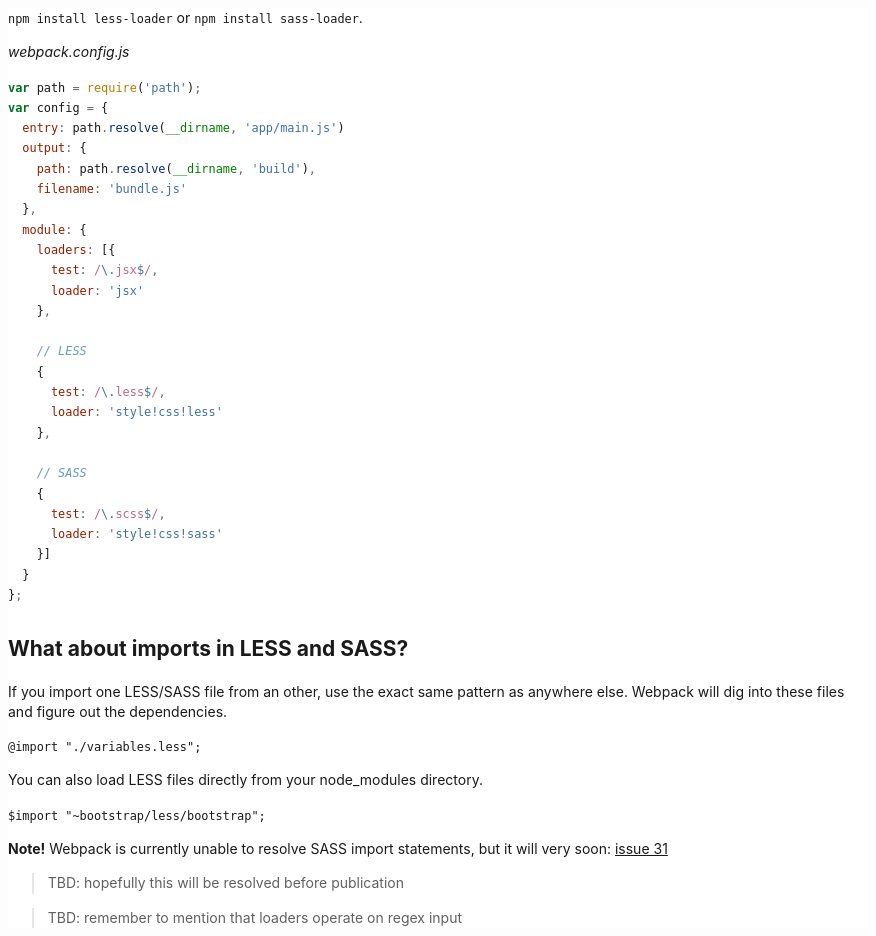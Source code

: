 `npm install less-loader` or `npm install sass-loader`.

*webpack.config.js*
```javascript
var path = require('path');
var config = {
  entry: path.resolve(__dirname, 'app/main.js')
  output: {
    path: path.resolve(__dirname, 'build'),
    filename: 'bundle.js'
  },
  module: {
    loaders: [{
      test: /\.jsx$/,
      loader: 'jsx'
    },

    // LESS
    {
      test: /\.less$/,
      loader: 'style!css!less'
    },

    // SASS
    {
      test: /\.scss$/,
      loader: 'style!css!sass'
    }]
  }
};
```

## What about imports in LESS and SASS?

If you import one LESS/SASS file from an other, use the exact same pattern as anywhere else. Webpack will dig into these files and figure out the dependencies.

```less
@import "./variables.less";
```

You can also load LESS files directly from your node_modules directory.
```less
$import "~bootstrap/less/bootstrap";
```

**Note!** Webpack is currently unable to resolve SASS import statements, but it will very soon: [issue 31](https://github.com/jtangelder/sass-loader/issues/31)

> TBD: hopefully this will be resolved before publication

> TBD: remember to mention that loaders operate on regex input

